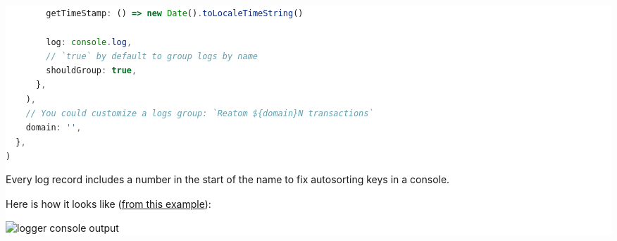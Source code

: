 ```ts
        getTimeStamp: () => new Date().toLocaleTimeString()

        log: console.log,
        // `true` by default to group logs by name
        shouldGroup: true,
      },
    ),
    // You could customize a logs group: `Reatom ${domain}N transactions`
    domain: '',
  },
)
```

Every log record includes a number in the start of the name to fix autosorting keys in a console.

Here is how it looks like ([from this example](https://www.reatom.dev/examples#search-component)):

<img loading="lazy" width="100%" alt="logger console output" src="https://www.reatom.dev/assets/logger_example.png"/>
